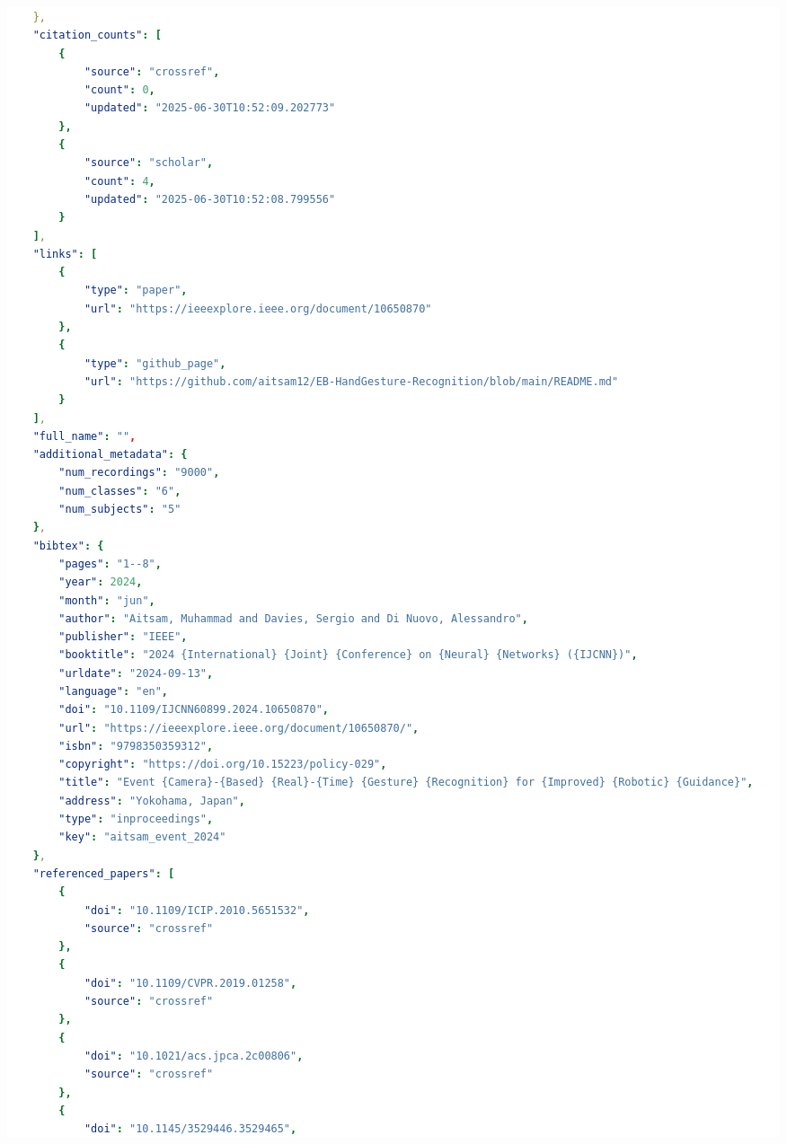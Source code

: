 ```yaml
    },
    "citation_counts": [
        {
            "source": "crossref",
            "count": 0,
            "updated": "2025-06-30T10:52:09.202773"
        },
        {
            "source": "scholar",
            "count": 4,
            "updated": "2025-06-30T10:52:08.799556"
        }
    ],
    "links": [
        {
            "type": "paper",
            "url": "https://ieeexplore.ieee.org/document/10650870"
        },
        {
            "type": "github_page",
            "url": "https://github.com/aitsam12/EB-HandGesture-Recognition/blob/main/README.md"
        }
    ],
    "full_name": "",
    "additional_metadata": {
        "num_recordings": "9000",
        "num_classes": "6",
        "num_subjects": "5"
    },
    "bibtex": {
        "pages": "1--8",
        "year": 2024,
        "month": "jun",
        "author": "Aitsam, Muhammad and Davies, Sergio and Di Nuovo, Alessandro",
        "publisher": "IEEE",
        "booktitle": "2024 {International} {Joint} {Conference} on {Neural} {Networks} ({IJCNN})",
        "urldate": "2024-09-13",
        "language": "en",
        "doi": "10.1109/IJCNN60899.2024.10650870",
        "url": "https://ieeexplore.ieee.org/document/10650870/",
        "isbn": "9798350359312",
        "copyright": "https://doi.org/10.15223/policy-029",
        "title": "Event {Camera}-{Based} {Real}-{Time} {Gesture} {Recognition} for {Improved} {Robotic} {Guidance}",
        "address": "Yokohama, Japan",
        "type": "inproceedings",
        "key": "aitsam_event_2024"
    },
    "referenced_papers": [
        {
            "doi": "10.1109/ICIP.2010.5651532",
            "source": "crossref"
        },
        {
            "doi": "10.1109/CVPR.2019.01258",
            "source": "crossref"
        },
        {
            "doi": "10.1021/acs.jpca.2c00806",
            "source": "crossref"
        },
        {
            "doi": "10.1145/3529446.3529465",
```